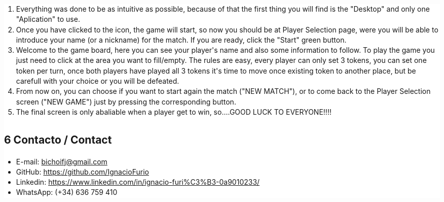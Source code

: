 1. Everything was done to be as intuitive as possible, because of that the first thing you will find is the "Desktop" and only one "Aplication" to use.
2. Once you have clicked to the icon, the game will start, so now you should be at Player Selection page, were you will be able to introduce your name (or a nickname) for the match. If you are ready, click the "Start" green button.
3. Welcome to the game board, here you can see your player's name and also some information to follow. To play the game you just need to click at the area you want to fill/empty. The rules are easy, every player can only set 3 tokens, you can set one token per turn, once both players have played all 3 tokens it's time to move once existing token to another place, but be carefull with your choice or you will be defeated.
4. From now on, you can choose if you want to start again the match ("NEW MATCH"), or to come back to the Player Selection screen ("NEW GAME") just by pressing the corresponding button.
5. The final screen is only abaliable when a player get to win, so....GOOD LUCK TO EVERYONE!!!!

## 6 Contacto / Contact

- E-mail: bichoifj@gmail.com
- GitHub: https://github.com/IgnacioFurio
- Linkedin: https://www.linkedin.com/in/ignacio-furi%C3%B3-0a9010233/
- WhatsApp: (+34) 636 759 410